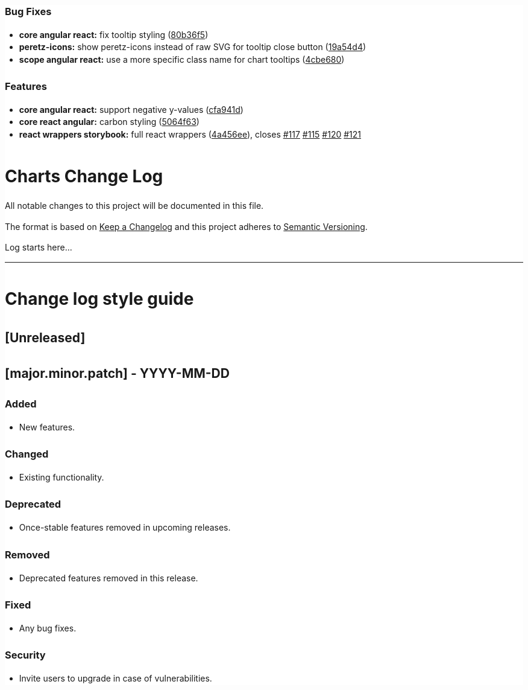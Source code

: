 
### Bug Fixes

* **core angular react:** fix tooltip styling ([80b36f5](https://github.com/carbon-design-system/carbon-charts/commit/80b36f5))
* **peretz-icons:** show peretz-icons instead of raw SVG for tooltip close button ([19a54d4](https://github.com/carbon-design-system/carbon-charts/commit/19a54d4))
* **scope angular react:** use a more specific class name for chart tooltips ([4cbe680](https://github.com/carbon-design-system/carbon-charts/commit/4cbe680))


### Features

* **core angular react:** support negative y-values ([cfa941d](https://github.com/carbon-design-system/carbon-charts/commit/cfa941d))
* **core react angular:** carbon styling ([5064f63](https://github.com/carbon-design-system/carbon-charts/commit/5064f63))
* **react wrappers storybook:** full react wrappers ([4a456ee](https://github.com/carbon-design-system/carbon-charts/commit/4a456ee)), closes [#117](https://github.com/carbon-design-system/carbon-charts/issues/117) [#115](https://github.com/carbon-design-system/carbon-charts/issues/115) [#120](https://github.com/carbon-design-system/carbon-charts/issues/120) [#121](https://github.com/carbon-design-system/carbon-charts/issues/121)





# Charts Change Log

All notable changes to this project will be documented in this file.

The format is based on [Keep a Changelog](http://keepachangelog.com/)
and this project adheres to [Semantic Versioning](http://semver.org/).

Log starts here...

---

# Change log style guide

## [Unreleased]
## [major.minor.patch] - YYYY-MM-DD
### Added
- New features.
### Changed
- Existing functionality.
### Deprecated
- Once-stable features removed in upcoming releases.
### Removed
- Deprecated features removed in this release.
### Fixed
- Any bug fixes.
### Security
- Invite users to upgrade in case of vulnerabilities.
